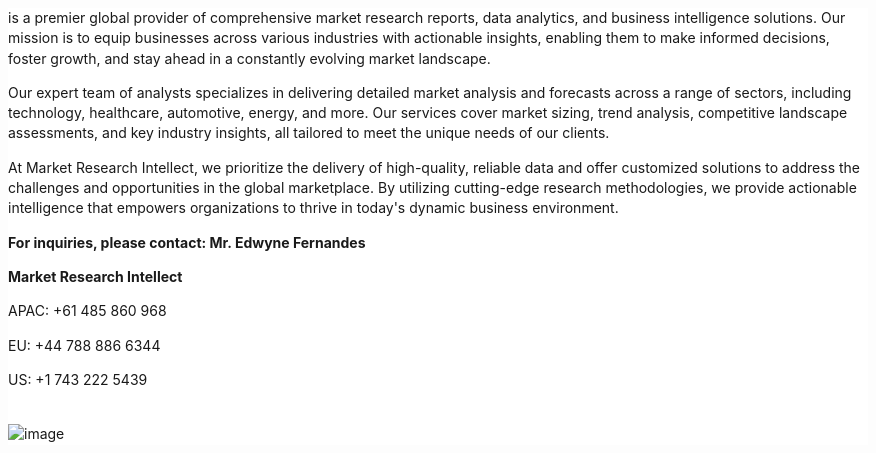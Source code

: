 is a premier global provider of comprehensive market research reports, data analytics, and business intelligence solutions. Our mission is to equip businesses across various industries with actionable insights, enabling them to make informed decisions, foster growth, and stay ahead in a constantly evolving market landscape.</p><p>Our expert team of analysts specializes in delivering detailed market analysis and forecasts across a range of sectors, including technology, healthcare, automotive, energy, and more. Our services cover market sizing, trend analysis, competitive landscape assessments, and key industry insights, all tailored to meet the unique needs of our clients.</p><p>At Market Research Intellect, we prioritize the delivery of high-quality, reliable data and offer customized solutions to address the challenges and opportunities in the global marketplace. By utilizing cutting-edge research methodologies, we provide actionable intelligence that empowers organizations to thrive in today's dynamic business environment.</p><p><strong>For inquiries, please contact: Mr. Edwyne Fernandes</strong></p><p><strong>Market Research Intellect</strong></p><p>APAC: +61 485 860 968</p><p>EU: +44 788 886 6344</p><p>US: +1 743 222 5439</p></div><div class="article-main__content" data-test-id="publishing-text-block">&nbsp;</div>
![image](https://github.com/user-attachments/assets/875f553f-b745-44dd-8340-56a4bff0f2fe)
